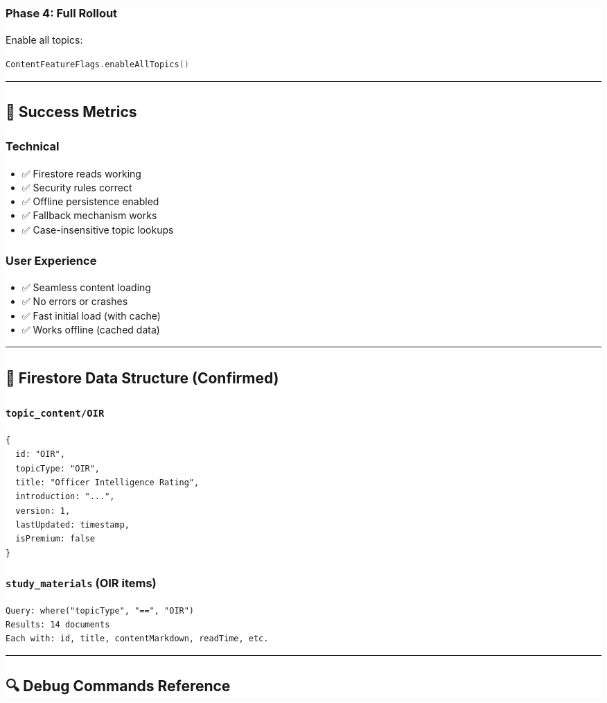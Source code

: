 ### Phase 4: Full Rollout
Enable all topics:
```kotlin
ContentFeatureFlags.enableAllTopics()
```

---

## 🎊 Success Metrics

### Technical
- ✅ Firestore reads working
- ✅ Security rules correct
- ✅ Offline persistence enabled
- ✅ Fallback mechanism works
- ✅ Case-insensitive topic lookups

### User Experience
- ✅ Seamless content loading
- ✅ No errors or crashes
- ✅ Fast initial load (with cache)
- ✅ Works offline (cached data)

---

## 💾 Firestore Data Structure (Confirmed)

### `topic_content/OIR`
```
{
  id: "OIR",
  topicType: "OIR",
  title: "Officer Intelligence Rating",
  introduction: "...",
  version: 1,
  lastUpdated: timestamp,
  isPremium: false
}
```

### `study_materials` (OIR items)
```
Query: where("topicType", "==", "OIR")
Results: 14 documents
Each with: id, title, contentMarkdown, readTime, etc.
```

---

## 🔍 Debug Commands Reference
